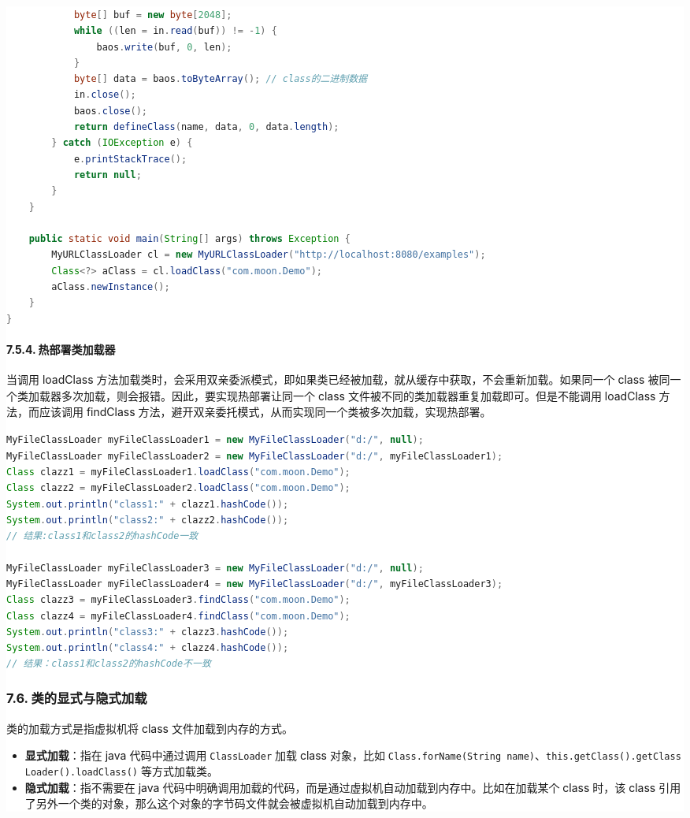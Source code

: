 ```java
            byte[] buf = new byte[2048];
            while ((len = in.read(buf)) != -1) {
                baos.write(buf, 0, len);
            }
            byte[] data = baos.toByteArray(); // class的二进制数据
            in.close();
            baos.close();
            return defineClass(name, data, 0, data.length);
        } catch (IOException e) {
            e.printStackTrace();
            return null;
        }
    }

    public static void main(String[] args) throws Exception {
        MyURLClassLoader cl = new MyURLClassLoader("http://localhost:8080/examples");
        Class<?> aClass = cl.loadClass("com.moon.Demo");
        aClass.newInstance();
    }
}
```

#### 7.5.4. 热部署类加载器

当调用 loadClass 方法加载类时，会采用双亲委派模式，即如果类已经被加载，就从缓存中获取，不会重新加载。如果同一个 class 被同一个类加载器多次加载，则会报错。因此，要实现热部署让同一个 class 文件被不同的类加载器重复加载即可。但是不能调用 loadClass 方法，而应该调用 findClass 方法，避开双亲委托模式，从而实现同一个类被多次加载，实现热部署。

```java
MyFileClassLoader myFileClassLoader1 = new MyFileClassLoader("d:/", null);
MyFileClassLoader myFileClassLoader2 = new MyFileClassLoader("d:/", myFileClassLoader1);
Class clazz1 = myFileClassLoader1.loadClass("com.moon.Demo");
Class clazz2 = myFileClassLoader2.loadClass("com.moon.Demo");
System.out.println("class1:" + clazz1.hashCode());
System.out.println("class2:" + clazz2.hashCode());
// 结果:class1和class2的hashCode一致

MyFileClassLoader myFileClassLoader3 = new MyFileClassLoader("d:/", null);
MyFileClassLoader myFileClassLoader4 = new MyFileClassLoader("d:/", myFileClassLoader3);
Class clazz3 = myFileClassLoader3.findClass("com.moon.Demo");
Class clazz4 = myFileClassLoader4.findClass("com.moon.Demo");
System.out.println("class3:" + clazz3.hashCode());
System.out.println("class4:" + clazz4.hashCode());
// 结果：class1和class2的hashCode不一致
```

### 7.6. 类的显式与隐式加载

类的加载方式是指虚拟机将 class 文件加载到内存的方式。

- **显式加载**：指在 java 代码中通过调用 `ClassLoader` 加载 class 对象，比如 `Class.forName(String name)`、`this.getClass().getClassLoader().loadClass()` 等方式加载类。
- **隐式加载**：指不需要在 java 代码中明确调用加载的代码，而是通过虚拟机自动加载到内存中。比如在加载某个 class 时，该 class 引用了另外一个类的对象，那么这个对象的字节码文件就会被虚拟机自动加载到内存中。

